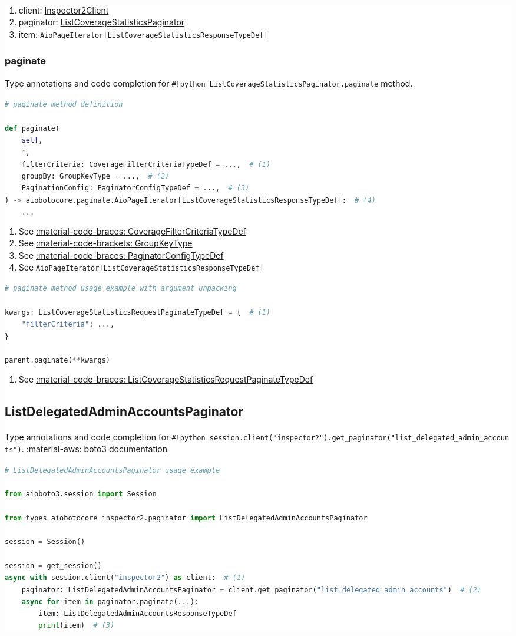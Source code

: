 1. client: [Inspector2Client](./client.md)
2. paginator: [ListCoverageStatisticsPaginator](./paginators.md#listcoveragestatisticspaginator)
3. item: `AioPageIterator[ListCoverageStatisticsResponseTypeDef]`


### paginate

Type annotations and code completion for `#!python ListCoverageStatisticsPaginator.paginate` method.

```python
# paginate method definition

def paginate(
    self,
    *,
    filterCriteria: CoverageFilterCriteriaTypeDef = ...,  # (1)
    groupBy: GroupKeyType = ...,  # (2)
    PaginationConfig: PaginatorConfigTypeDef = ...,  # (3)
) -> aiobotocore.paginate.AioPageIterator[ListCoverageStatisticsResponseTypeDef]:  # (4)
    ...
```

1. See [:material-code-braces: CoverageFilterCriteriaTypeDef](./type_defs.md#coveragefiltercriteriatypedef)
2. See [:material-code-brackets: GroupKeyType](./literals.md#groupkeytype)
3. See [:material-code-braces: PaginatorConfigTypeDef](./type_defs.md#paginatorconfigtypedef)
4. See `AioPageIterator[ListCoverageStatisticsResponseTypeDef]`


```python
# paginate method usage example with argument unpacking

kwargs: ListCoverageStatisticsRequestPaginateTypeDef = {  # (1)
    "filterCriteria": ...,
}

parent.paginate(**kwargs)
```

1. See [:material-code-braces: ListCoverageStatisticsRequestPaginateTypeDef](./type_defs.md#listcoveragestatisticsrequestpaginatetypedef)
## ListDelegatedAdminAccountsPaginator

Type annotations and code completion for `#!python session.client("inspector2").get_paginator("list_delegated_admin_accounts")`.
[:material-aws: boto3 documentation](https://boto3.amazonaws.com/v1/documentation/api/latest/reference/services/inspector2/paginator/ListDelegatedAdminAccounts.html#Inspector2.Paginator.ListDelegatedAdminAccounts)

```python
# ListDelegatedAdminAccountsPaginator usage example

from aioboto3.session import Session

from types_aiobotocore_inspector2.paginator import ListDelegatedAdminAccountsPaginator

session = Session()

session = get_session()
async with session.client("inspector2") as client:  # (1)
    paginator: ListDelegatedAdminAccountsPaginator = client.get_paginator("list_delegated_admin_accounts")  # (2)
    async for item in paginator.paginate(...):
        item: ListDelegatedAdminAccountsResponseTypeDef
        print(item)  # (3)
```
